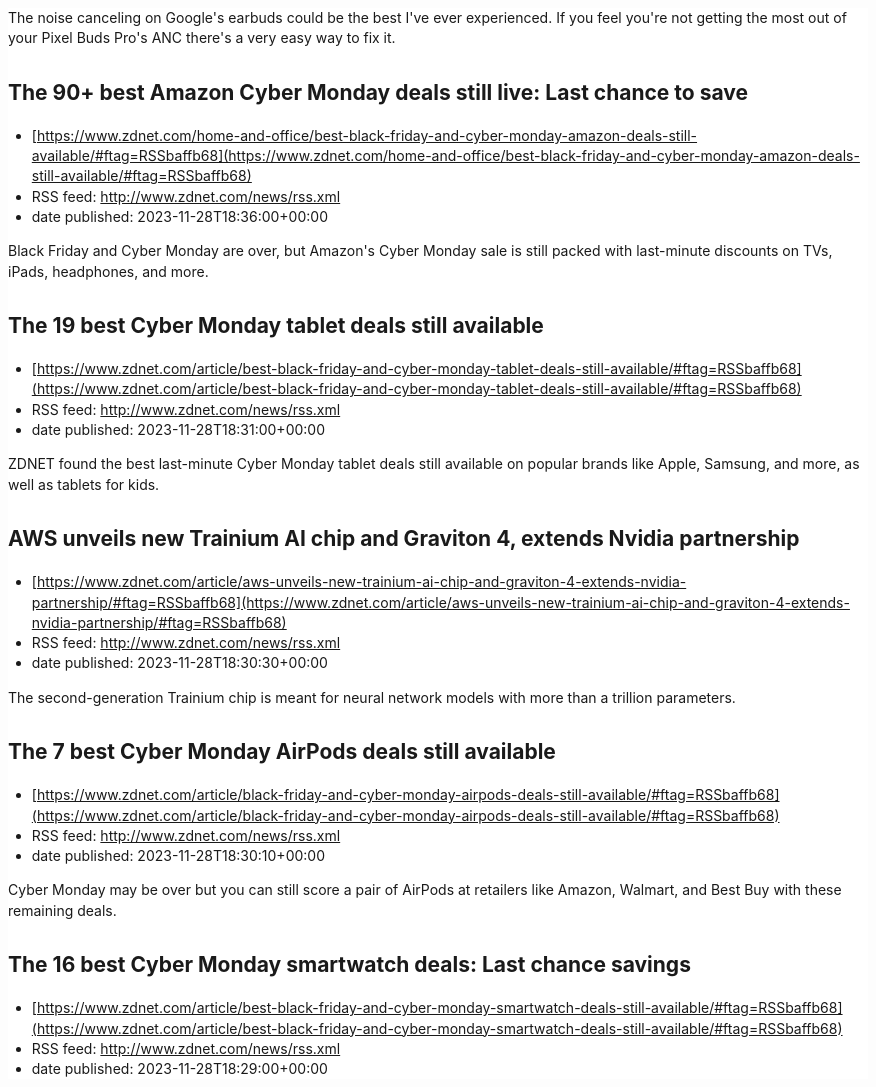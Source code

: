 The noise canceling on Google's earbuds could be the best I've ever experienced. If you feel you're not getting the most out of your Pixel Buds Pro's ANC there's a very easy way to fix it.

## The 90+ best Amazon Cyber Monday deals still live: Last chance to save
 - [https://www.zdnet.com/home-and-office/best-black-friday-and-cyber-monday-amazon-deals-still-available/#ftag=RSSbaffb68](https://www.zdnet.com/home-and-office/best-black-friday-and-cyber-monday-amazon-deals-still-available/#ftag=RSSbaffb68)
 - RSS feed: http://www.zdnet.com/news/rss.xml
 - date published: 2023-11-28T18:36:00+00:00

Black Friday and Cyber Monday are over, but Amazon's Cyber Monday sale is still packed with last-minute discounts on TVs, iPads, headphones, and more.

## The 19 best Cyber Monday tablet deals still available
 - [https://www.zdnet.com/article/best-black-friday-and-cyber-monday-tablet-deals-still-available/#ftag=RSSbaffb68](https://www.zdnet.com/article/best-black-friday-and-cyber-monday-tablet-deals-still-available/#ftag=RSSbaffb68)
 - RSS feed: http://www.zdnet.com/news/rss.xml
 - date published: 2023-11-28T18:31:00+00:00

ZDNET found the best last-minute Cyber Monday tablet deals still available on popular brands like Apple, Samsung, and more, as well as tablets for kids.

## AWS unveils new Trainium AI chip and Graviton 4, extends Nvidia partnership
 - [https://www.zdnet.com/article/aws-unveils-new-trainium-ai-chip-and-graviton-4-extends-nvidia-partnership/#ftag=RSSbaffb68](https://www.zdnet.com/article/aws-unveils-new-trainium-ai-chip-and-graviton-4-extends-nvidia-partnership/#ftag=RSSbaffb68)
 - RSS feed: http://www.zdnet.com/news/rss.xml
 - date published: 2023-11-28T18:30:30+00:00

The second-generation Trainium chip is meant for neural network models with more than a trillion parameters.

## The 7 best Cyber Monday AirPods deals still available
 - [https://www.zdnet.com/article/black-friday-and-cyber-monday-airpods-deals-still-available/#ftag=RSSbaffb68](https://www.zdnet.com/article/black-friday-and-cyber-monday-airpods-deals-still-available/#ftag=RSSbaffb68)
 - RSS feed: http://www.zdnet.com/news/rss.xml
 - date published: 2023-11-28T18:30:10+00:00

Cyber Monday may be over but you can still score a pair of AirPods at retailers like Amazon, Walmart, and Best Buy with these remaining deals.

## The 16 best Cyber Monday smartwatch deals: Last chance savings
 - [https://www.zdnet.com/article/best-black-friday-and-cyber-monday-smartwatch-deals-still-available/#ftag=RSSbaffb68](https://www.zdnet.com/article/best-black-friday-and-cyber-monday-smartwatch-deals-still-available/#ftag=RSSbaffb68)
 - RSS feed: http://www.zdnet.com/news/rss.xml
 - date published: 2023-11-28T18:29:00+00:00
